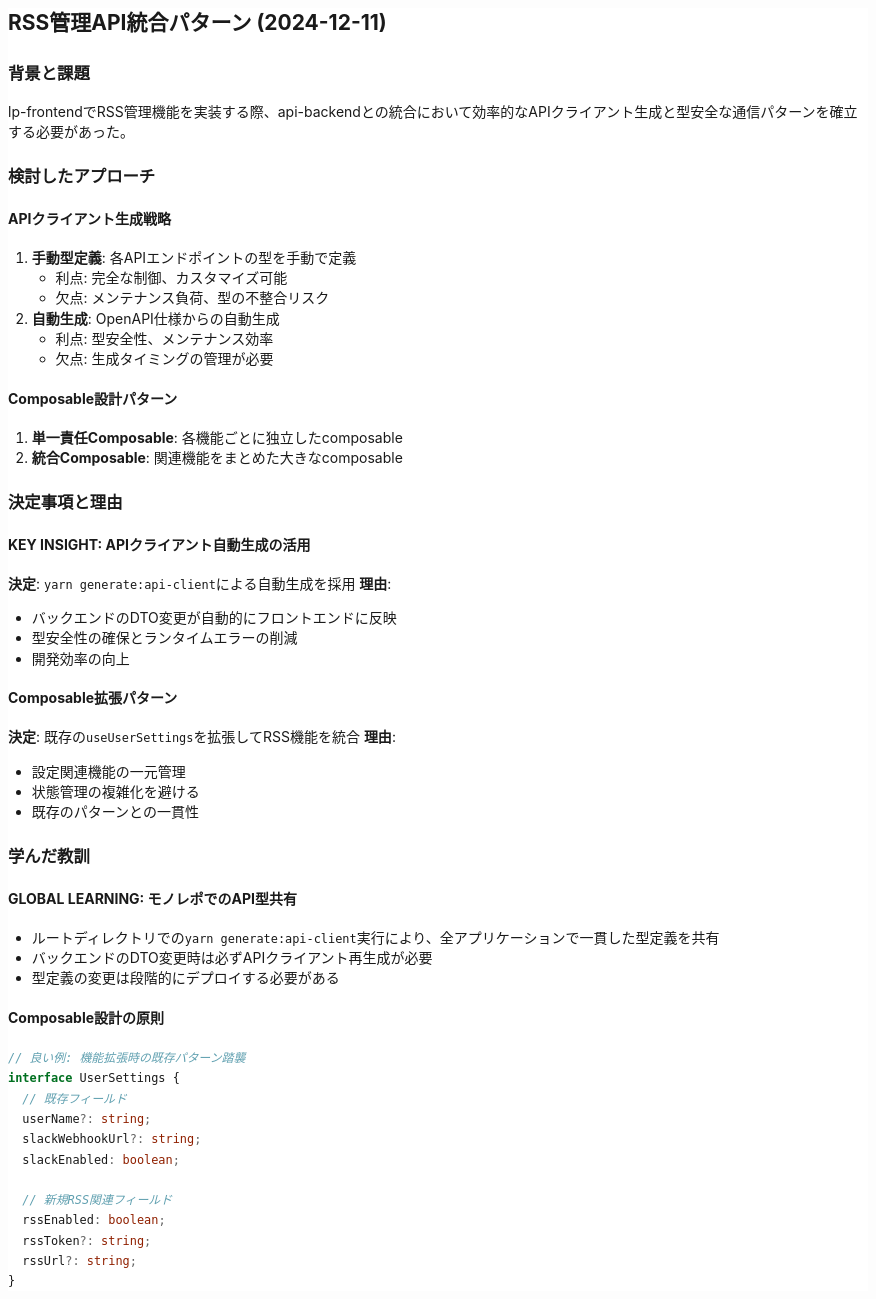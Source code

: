 ## RSS管理API統合パターン (2024-12-11)

### 背景と課題

lp-frontendでRSS管理機能を実装する際、api-backendとの統合において効率的なAPIクライアント生成と型安全な通信パターンを確立する必要があった。

### 検討したアプローチ

#### APIクライアント生成戦略

1. **手動型定義**: 各APIエンドポイントの型を手動で定義
   - 利点: 完全な制御、カスタマイズ可能
   - 欠点: メンテナンス負荷、型の不整合リスク
2. **自動生成**: OpenAPI仕様からの自動生成
   - 利点: 型安全性、メンテナンス効率
   - 欠点: 生成タイミングの管理が必要

#### Composable設計パターン

1. **単一責任Composable**: 各機能ごとに独立したcomposable
2. **統合Composable**: 関連機能をまとめた大きなcomposable

### 決定事項と理由

#### KEY INSIGHT: APIクライアント自動生成の活用

**決定**: `yarn generate:api-client`による自動生成を採用
**理由**:

- バックエンドのDTO変更が自動的にフロントエンドに反映
- 型安全性の確保とランタイムエラーの削減
- 開発効率の向上

#### Composable拡張パターン

**決定**: 既存の`useUserSettings`を拡張してRSS機能を統合
**理由**:

- 設定関連機能の一元管理
- 状態管理の複雑化を避ける
- 既存のパターンとの一貫性

### 学んだ教訓

#### GLOBAL LEARNING: モノレポでのAPI型共有

- ルートディレクトリでの`yarn generate:api-client`実行により、全アプリケーションで一貫した型定義を共有
- バックエンドのDTO変更時は必ずAPIクライアント再生成が必要
- 型定義の変更は段階的にデプロイする必要がある

#### Composable設計の原則

```typescript
// 良い例: 機能拡張時の既存パターン踏襲
interface UserSettings {
  // 既存フィールド
  userName?: string;
  slackWebhookUrl?: string;
  slackEnabled: boolean;

  // 新規RSS関連フィールド
  rssEnabled: boolean;
  rssToken?: string;
  rssUrl?: string;
}

```